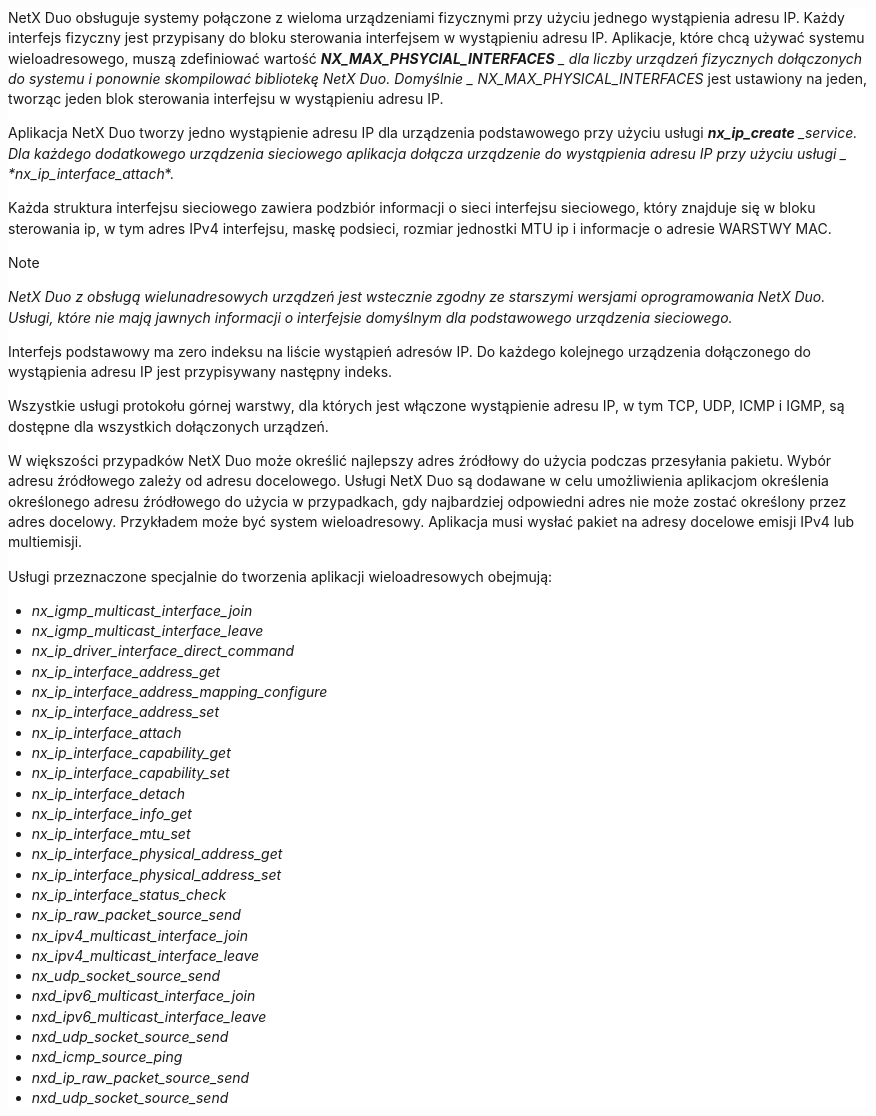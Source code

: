NetX Duo obsługuje systemy połączone z wieloma urządzeniami fizycznymi przy użyciu jednego wystąpienia adresu IP. Każdy interfejs fizyczny jest przypisany do bloku sterowania interfejsem w wystąpieniu adresu IP. Aplikacje, które chcą używać systemu wieloadresowego, muszą zdefiniować wartość ***NX_MAX_PHSYCIAL_INTERFACES** _ dla liczby urządzeń fizycznych dołączonych do systemu i ponownie skompilować bibliotekę NetX Duo. Domyślnie _ *_NX_MAX_PHYSICAL_INTERFACES_** jest ustawiony na jeden, tworząc jeden blok sterowania interfejsu w wystąpieniu adresu IP.

Aplikacja NetX Duo tworzy jedno wystąpienie adresu IP dla urządzenia podstawowego przy użyciu usługi ***nx_ip_create** _service. Dla każdego dodatkowego urządzenia sieciowego aplikacja dołącza urządzenie do wystąpienia adresu IP przy użyciu usługi _ *_nx_ip_interface_attach_**.

Każda struktura interfejsu sieciowego zawiera podzbiór informacji o sieci interfejsu sieciowego, który znajduje się w bloku sterowania ip, w tym adres IPv4 interfejsu, maskę podsieci, rozmiar jednostki MTU ip i informacje o adresie WARSTWY MAC.

> [!NOTE]
> *NetX Duo z obsługą wielunadresowych urządzeń jest wstecznie zgodny ze starszymi wersjami oprogramowania NetX Duo. Usługi, które nie mają jawnych informacji o interfejsie domyślnym dla podstawowego urządzenia sieciowego.*

Interfejs podstawowy ma zero indeksu na liście wystąpień adresów IP. Do każdego kolejnego urządzenia dołączonego do wystąpienia adresu IP jest przypisywany następny indeks.

Wszystkie usługi protokołu górnej warstwy, dla których jest włączone wystąpienie adresu IP, w tym TCP, UDP, ICMP i IGMP, są dostępne dla wszystkich dołączonych urządzeń.

W większości przypadków NetX Duo może określić najlepszy adres źródłowy do użycia podczas przesyłania pakietu. Wybór adresu źródłowego zależy od adresu docelowego. Usługi NetX Duo są dodawane w celu umożliwienia aplikacjom określenia określonego adresu źródłowego do użycia w przypadkach, gdy najbardziej odpowiedni adres nie może zostać określony przez adres docelowy. Przykładem może być system wieloadresowy. Aplikacja musi wysłać pakiet na adresy docelowe emisji IPv4 lub multiemisji.

Usługi przeznaczone specjalnie do tworzenia aplikacji wieloadresowych obejmują:

- *nx_igmp_multicast_interface_join*
- *nx_igmp_multicast_interface_leave*
- *nx_ip_driver_interface_direct_command*
- *nx_ip_interface_address_get*
- *nx_ip_interface_address_mapping_configure*
- *nx_ip_interface_address_set*  
- *nx_ip_interface_attach*
- *nx_ip_interface_capability_get* 
- *nx_ip_interface_capability_set*
- *nx_ip_interface_detach*
- *nx_ip_interface_info_get*
- *nx_ip_interface_mtu_set*
- *nx_ip_interface_physical_address_get*
- *nx_ip_interface_physical_address_set*
- *nx_ip_interface_status_check*
- *nx_ip_raw_packet_source_send*
- *nx_ipv4_multicast_interface_join*
- *nx_ipv4_multicast_interface_leave*
- *nx_udp_socket_source_send*
- *nxd_ipv6_multicast_interface_join*
- *nxd_ipv6_multicast_interface_leave* 
- *nxd_udp_socket_source_send*
- *nxd_icmp_source_ping*
- *nxd_ip_raw_packet_source_send*
- *nxd_udp_socket_source_send*
